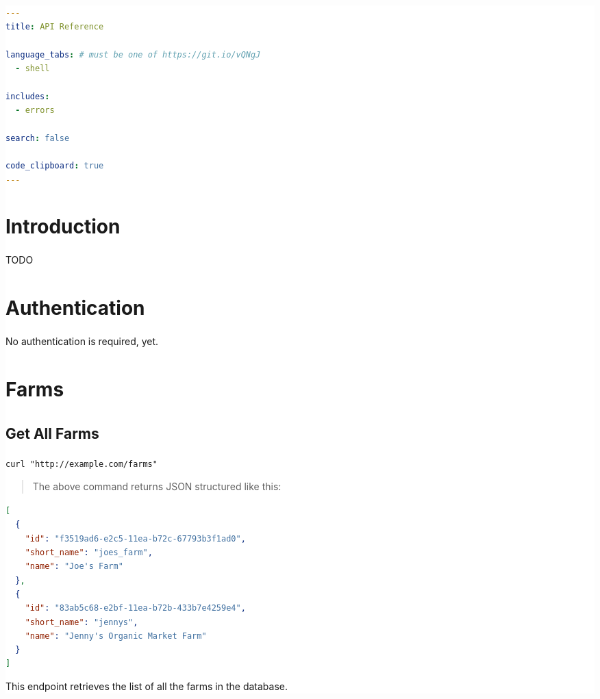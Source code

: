 ```yaml
---
title: API Reference

language_tabs: # must be one of https://git.io/vQNgJ
  - shell

includes:
  - errors

search: false

code_clipboard: true
---
```


# Introduction

TODO


# Authentication

No authentication is required, yet.

# Farms

## Get All Farms

```shell
curl "http://example.com/farms"
```

> The above command returns JSON structured like this:

```json
[
  {
    "id": "f3519ad6-e2c5-11ea-b72c-67793b3f1ad0",
    "short_name": "joes_farm",
    "name": "Joe's Farm"
  },
  {
    "id": "83ab5c68-e2bf-11ea-b72b-433b7e4259e4",
    "short_name": "jennys",
    "name": "Jenny's Organic Market Farm"
  }
]
```

This endpoint retrieves the list of all the farms in the database.

